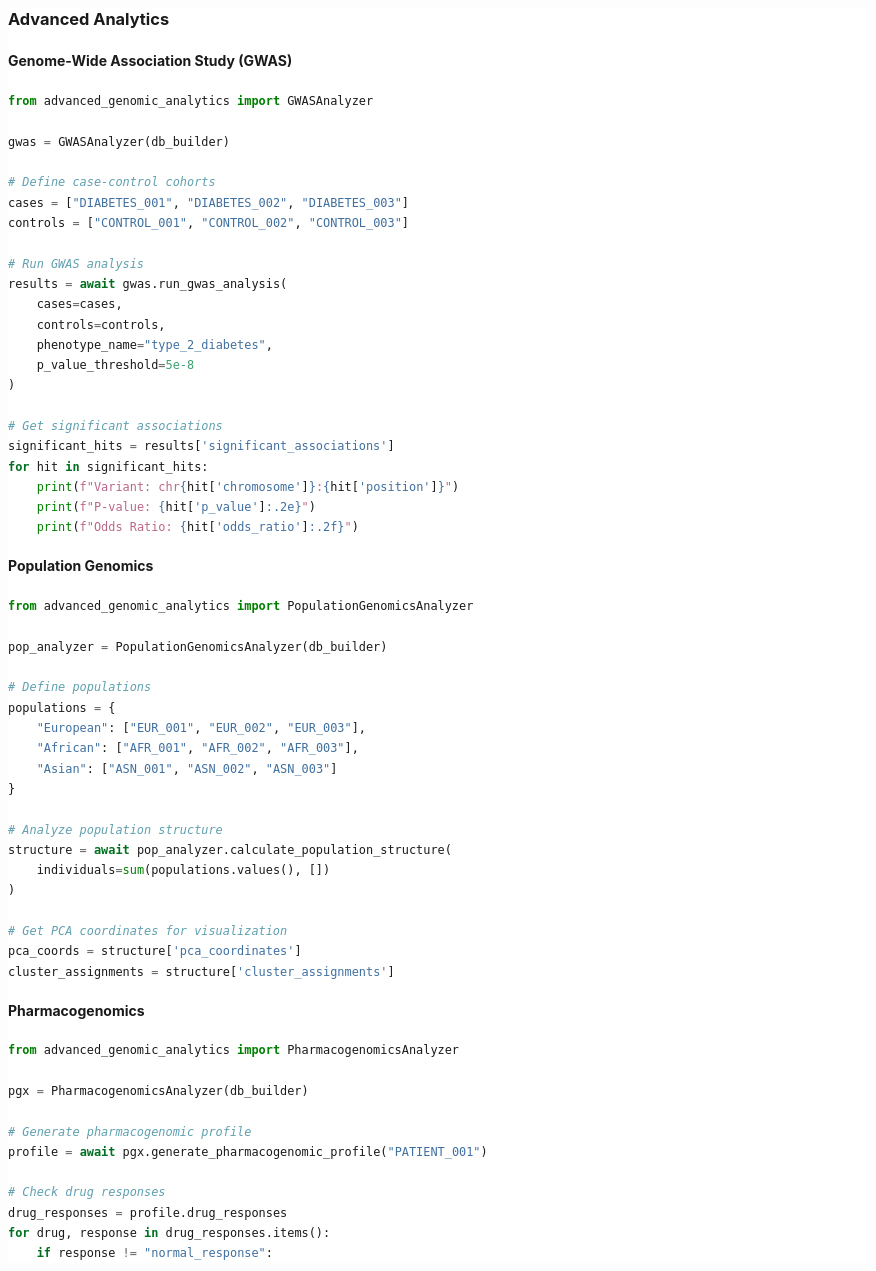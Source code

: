 ### Advanced Analytics

#### Genome-Wide Association Study (GWAS)
```python
from advanced_genomic_analytics import GWASAnalyzer

gwas = GWASAnalyzer(db_builder)

# Define case-control cohorts
cases = ["DIABETES_001", "DIABETES_002", "DIABETES_003"]
controls = ["CONTROL_001", "CONTROL_002", "CONTROL_003"]

# Run GWAS analysis
results = await gwas.run_gwas_analysis(
    cases=cases,
    controls=controls,
    phenotype_name="type_2_diabetes",
    p_value_threshold=5e-8
)

# Get significant associations
significant_hits = results['significant_associations']
for hit in significant_hits:
    print(f"Variant: chr{hit['chromosome']}:{hit['position']}")
    print(f"P-value: {hit['p_value']:.2e}")
    print(f"Odds Ratio: {hit['odds_ratio']:.2f}")
```

#### Population Genomics
```python
from advanced_genomic_analytics import PopulationGenomicsAnalyzer

pop_analyzer = PopulationGenomicsAnalyzer(db_builder)

# Define populations
populations = {
    "European": ["EUR_001", "EUR_002", "EUR_003"],
    "African": ["AFR_001", "AFR_002", "AFR_003"],
    "Asian": ["ASN_001", "ASN_002", "ASN_003"]
}

# Analyze population structure
structure = await pop_analyzer.calculate_population_structure(
    individuals=sum(populations.values(), [])
)

# Get PCA coordinates for visualization
pca_coords = structure['pca_coordinates']
cluster_assignments = structure['cluster_assignments']
```

#### Pharmacogenomics
```python
from advanced_genomic_analytics import PharmacogenomicsAnalyzer

pgx = PharmacogenomicsAnalyzer(db_builder)

# Generate pharmacogenomic profile
profile = await pgx.generate_pharmacogenomic_profile("PATIENT_001")

# Check drug responses
drug_responses = profile.drug_responses
for drug, response in drug_responses.items():
    if response != "normal_response":
```